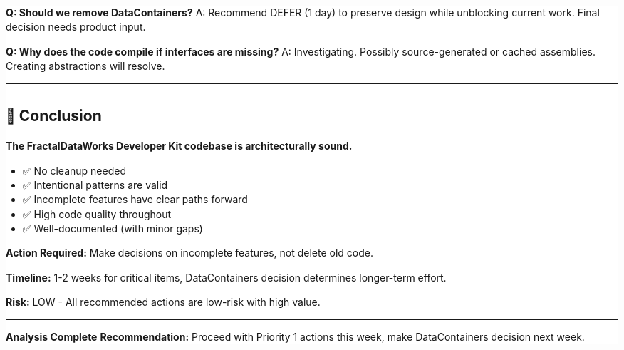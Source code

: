 **Q: Should we remove DataContainers?**
A: Recommend DEFER (1 day) to preserve design while unblocking current work. Final decision needs product input.

**Q: Why does the code compile if interfaces are missing?**
A: Investigating. Possibly source-generated or cached assemblies. Creating abstractions will resolve.

---

## 🎉 Conclusion

**The FractalDataWorks Developer Kit codebase is architecturally sound.**

- ✅ No cleanup needed
- ✅ Intentional patterns are valid
- ✅ Incomplete features have clear paths forward
- ✅ High code quality throughout
- ✅ Well-documented (with minor gaps)

**Action Required:** Make decisions on incomplete features, not delete old code.

**Timeline:** 1-2 weeks for critical items, DataContainers decision determines longer-term effort.

**Risk:** LOW - All recommended actions are low-risk with high value.

---

**Analysis Complete**
**Recommendation:** Proceed with Priority 1 actions this week, make DataContainers decision next week.
